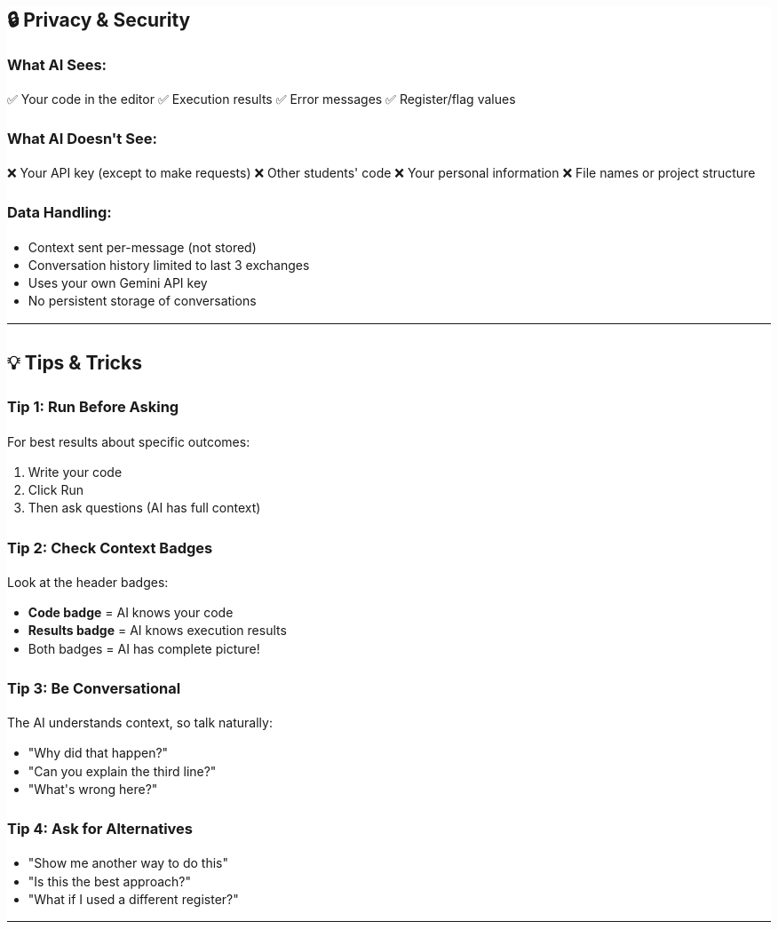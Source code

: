 
## 🔒 Privacy & Security

### **What AI Sees:**
✅ Your code in the editor
✅ Execution results
✅ Error messages
✅ Register/flag values

### **What AI Doesn't See:**
❌ Your API key (except to make requests)
❌ Other students' code
❌ Your personal information
❌ File names or project structure

### **Data Handling:**
- Context sent per-message (not stored)
- Conversation history limited to last 3 exchanges
- Uses your own Gemini API key
- No persistent storage of conversations

---

## 💡 Tips & Tricks

### **Tip 1: Run Before Asking**
For best results about specific outcomes:
1. Write your code
2. Click Run
3. Then ask questions (AI has full context)

### **Tip 2: Check Context Badges**
Look at the header badges:
- **Code badge** = AI knows your code
- **Results badge** = AI knows execution results
- Both badges = AI has complete picture!

### **Tip 3: Be Conversational**
The AI understands context, so talk naturally:
- "Why did that happen?"
- "Can you explain the third line?"
- "What's wrong here?"

### **Tip 4: Ask for Alternatives**
- "Show me another way to do this"
- "Is this the best approach?"
- "What if I used a different register?"

---
